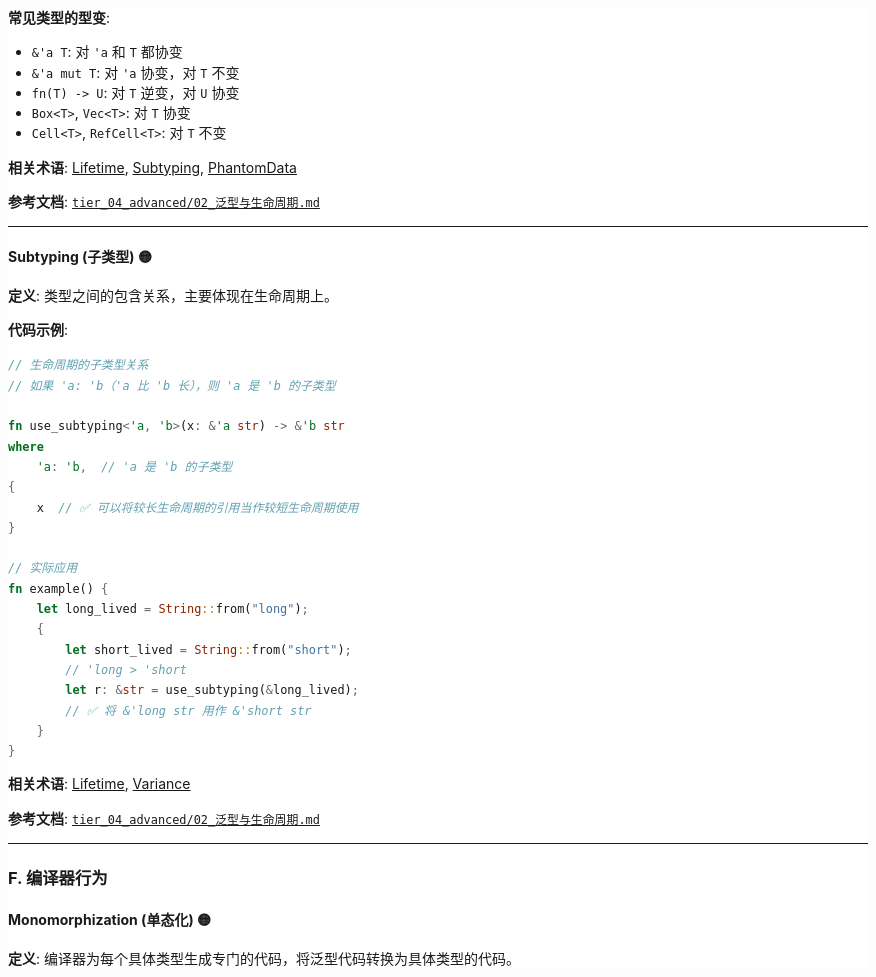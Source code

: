 **常见类型的型变**:

- `&'a T`: 对 `'a` 和 `T` 都协变
- `&'a mut T`: 对 `'a` 协变，对 `T` 不变
- `fn(T) -> U`: 对 `T` 逆变，对 `U` 协变
- `Box<T>`, `Vec<T>`: 对 `T` 协变
- `Cell<T>`, `RefCell<T>`: 对 `T` 不变

**相关术语**: [Lifetime](#lifetime-生命周期-), [Subtyping](#subtyping-子类型-), [PhantomData](#phantom-data-幽灵数据-)

**参考文档**: [`tier_04_advanced/02_泛型与生命周期.md`](../tier_04_advanced/02_泛型与生命周期.md)

---

#### Subtyping (子类型) 🟡

**定义**: 类型之间的包含关系，主要体现在生命周期上。

**代码示例**:

```rust
// 生命周期的子类型关系
// 如果 'a: 'b（'a 比 'b 长），则 'a 是 'b 的子类型

fn use_subtyping<'a, 'b>(x: &'a str) -> &'b str
where
    'a: 'b,  // 'a 是 'b 的子类型
{
    x  // ✅ 可以将较长生命周期的引用当作较短生命周期使用
}

// 实际应用
fn example() {
    let long_lived = String::from("long");
    {
        let short_lived = String::from("short");
        // 'long > 'short
        let r: &str = use_subtyping(&long_lived);
        // ✅ 将 &'long str 用作 &'short str
    }
}
```

**相关术语**: [Lifetime](#lifetime-生命周期-), [Variance](#variance-型变-)

**参考文档**: [`tier_04_advanced/02_泛型与生命周期.md`](../tier_04_advanced/02_泛型与生命周期.md)

---

### F. 编译器行为

#### Monomorphization (单态化) 🟡

**定义**: 编译器为每个具体类型生成专门的代码，将泛型代码转换为具体类型的代码。

